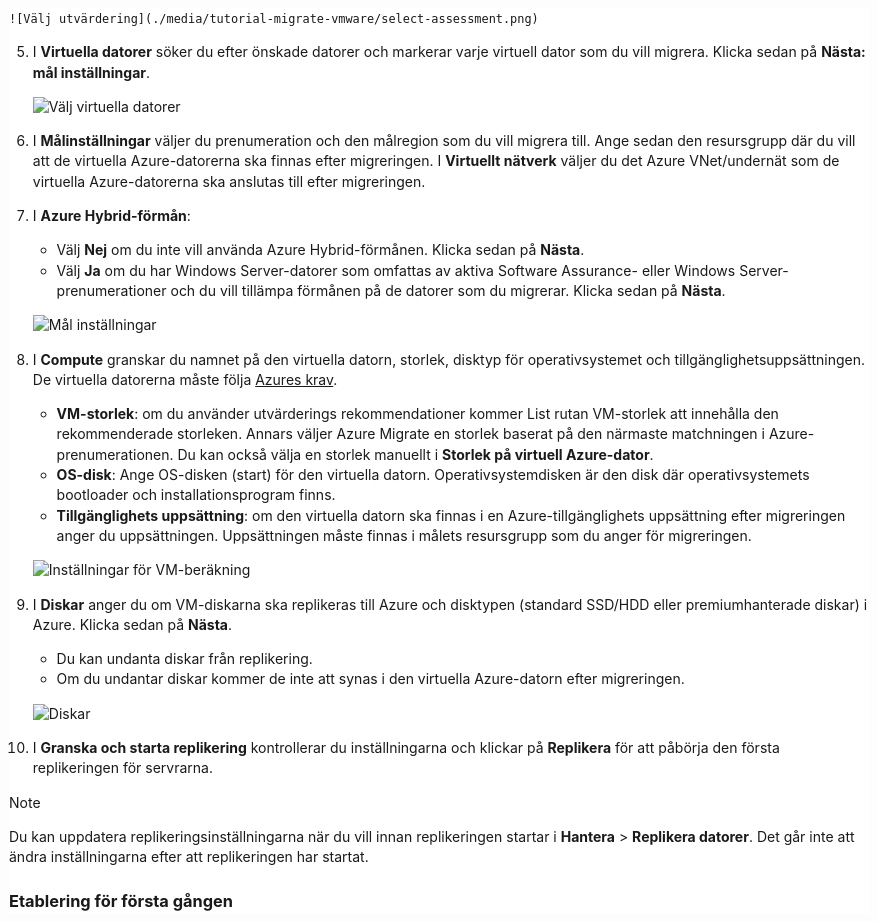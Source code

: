     ![Välj utvärdering](./media/tutorial-migrate-vmware/select-assessment.png)

5. I **Virtuella datorer** söker du efter önskade datorer och markerar varje virtuell dator som du vill migrera. Klicka sedan på **Nästa: mål inställningar**.

    ![Välj virtuella datorer](./media/tutorial-migrate-vmware/select-vms.png)

6. I **Målinställningar** väljer du prenumeration och den målregion som du vill migrera till. Ange sedan den resursgrupp där du vill att de virtuella Azure-datorerna ska finnas efter migreringen. I **Virtuellt nätverk** väljer du det Azure VNet/undernät som de virtuella Azure-datorerna ska anslutas till efter migreringen.
7. I **Azure Hybrid-förmån**:

    - Välj **Nej** om du inte vill använda Azure Hybrid-förmånen. Klicka sedan på **Nästa**.
    - Välj **Ja** om du har Windows Server-datorer som omfattas av aktiva Software Assurance- eller Windows Server-prenumerationer och du vill tillämpa förmånen på de datorer som du migrerar. Klicka sedan på **Nästa**.

    ![Mål inställningar](./media/tutorial-migrate-vmware/target-settings.png)

8. I **Compute** granskar du namnet på den virtuella datorn, storlek, disktyp för operativsystemet och tillgänglighetsuppsättningen. De virtuella datorerna måste följa [Azures krav](migrate-support-matrix-vmware-migration.md#azure-vm-requirements).

    - **VM-storlek**: om du använder utvärderings rekommendationer kommer List rutan VM-storlek att innehålla den rekommenderade storleken. Annars väljer Azure Migrate en storlek baserat på den närmaste matchningen i Azure-prenumerationen. Du kan också välja en storlek manuellt i **Storlek på virtuell Azure-dator**. 
    - **OS-disk**: Ange OS-disken (start) för den virtuella datorn. Operativsystemdisken är den disk där operativsystemets bootloader och installationsprogram finns. 
    - **Tillgänglighets uppsättning**: om den virtuella datorn ska finnas i en Azure-tillgänglighets uppsättning efter migreringen anger du uppsättningen. Uppsättningen måste finnas i målets resursgrupp som du anger för migreringen.

    ![Inställningar för VM-beräkning](./media/tutorial-migrate-vmware/compute-settings.png)

9. I **Diskar** anger du om VM-diskarna ska replikeras till Azure och disktypen (standard SSD/HDD eller premiumhanterade diskar) i Azure. Klicka sedan på **Nästa**.
    - Du kan undanta diskar från replikering.
    - Om du undantar diskar kommer de inte att synas i den virtuella Azure-datorn efter migreringen. 

    ![Diskar](./media/tutorial-migrate-vmware/disks.png)

10. I **Granska och starta replikering** kontrollerar du inställningarna och klickar på **Replikera** för att påbörja den första replikeringen för servrarna.

> [!NOTE]
> Du kan uppdatera replikeringsinställningarna när du vill innan replikeringen startar i **Hantera** > **Replikera datorer**. Det går inte att ändra inställningarna efter att replikeringen har startat.

### <a name="provisioning-for-the-first-time"></a>Etablering för första gången
